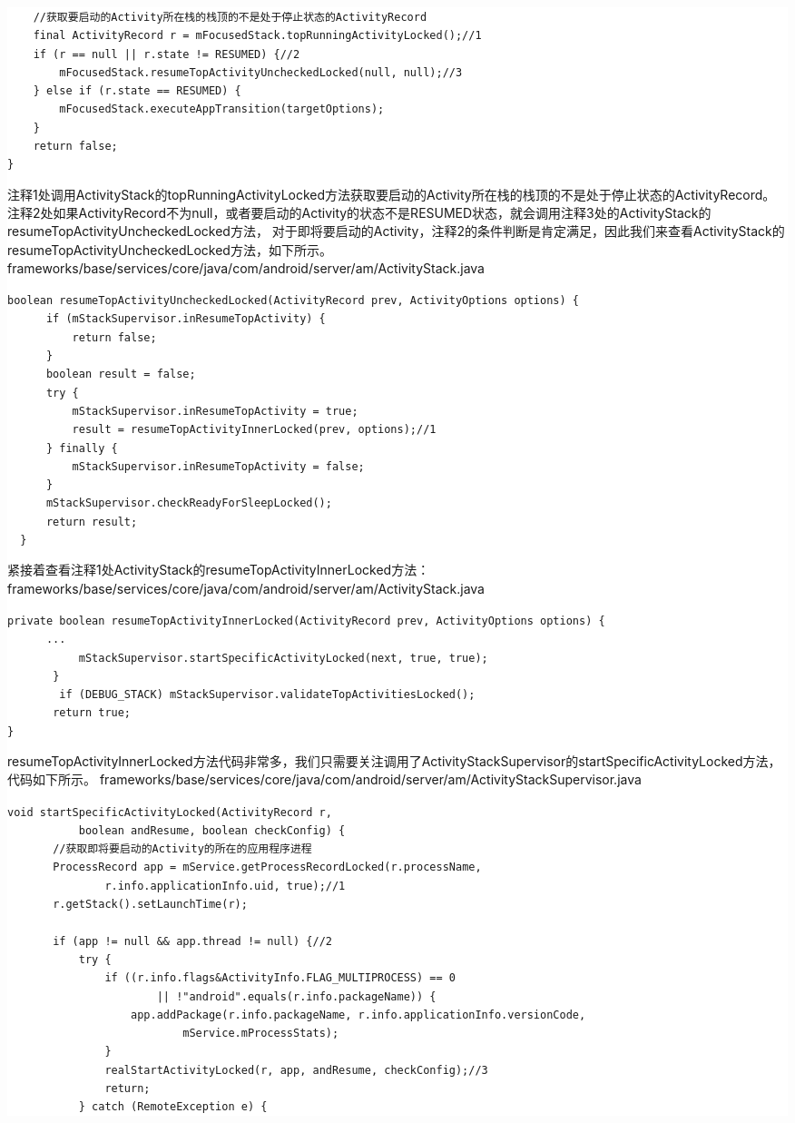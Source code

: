 ```
    //获取要启动的Activity所在栈的栈顶的不是处于停止状态的ActivityRecord
    final ActivityRecord r = mFocusedStack.topRunningActivityLocked();//1
    if (r == null || r.state != RESUMED) {//2
        mFocusedStack.resumeTopActivityUncheckedLocked(null, null);//3
    } else if (r.state == RESUMED) {
        mFocusedStack.executeAppTransition(targetOptions);
    }
    return false;
}
```
注释1处调用ActivityStack的topRunningActivityLocked方法获取要启动的Activity所在栈的栈顶的不是处于停止状态的ActivityRecord。
注释2处如果ActivityRecord不为null，或者要启动的Activity的状态不是RESUMED状态，就会调用注释3处的ActivityStack的resumeTopActivityUncheckedLocked方法，
对于即将要启动的Activity，注释2的条件判断是肯定满足，因此我们来查看ActivityStack的resumeTopActivityUncheckedLocked方法，如下所示。
frameworks/base/services/core/java/com/android/server/am/ActivityStack.java
```
boolean resumeTopActivityUncheckedLocked(ActivityRecord prev, ActivityOptions options) {
      if (mStackSupervisor.inResumeTopActivity) {
          return false;
      }
      boolean result = false;
      try {
          mStackSupervisor.inResumeTopActivity = true;
          result = resumeTopActivityInnerLocked(prev, options);//1
      } finally {
          mStackSupervisor.inResumeTopActivity = false;
      }
      mStackSupervisor.checkReadyForSleepLocked();
      return result;
  }
```

紧接着查看注释1处ActivityStack的resumeTopActivityInnerLocked方法：
frameworks/base/services/core/java/com/android/server/am/ActivityStack.java
```
private boolean resumeTopActivityInnerLocked(ActivityRecord prev, ActivityOptions options) {
      ...
           mStackSupervisor.startSpecificActivityLocked(next, true, true);
       }
        if (DEBUG_STACK) mStackSupervisor.validateTopActivitiesLocked();
       return true;
}
```

resumeTopActivityInnerLocked方法代码非常多，我们只需要关注调用了ActivityStackSupervisor的startSpecificActivityLocked方法，代码如下所示。
frameworks/base/services/core/java/com/android/server/am/ActivityStackSupervisor.java
```
void startSpecificActivityLocked(ActivityRecord r,
           boolean andResume, boolean checkConfig) {
       //获取即将要启动的Activity的所在的应用程序进程
       ProcessRecord app = mService.getProcessRecordLocked(r.processName,
               r.info.applicationInfo.uid, true);//1
       r.getStack().setLaunchTime(r);

       if (app != null && app.thread != null) {//2
           try {
               if ((r.info.flags&ActivityInfo.FLAG_MULTIPROCESS) == 0
                       || !"android".equals(r.info.packageName)) {
                   app.addPackage(r.info.packageName, r.info.applicationInfo.versionCode,
                           mService.mProcessStats);
               }
               realStartActivityLocked(r, app, andResume, checkConfig);//3
               return;
           } catch (RemoteException e) {
```